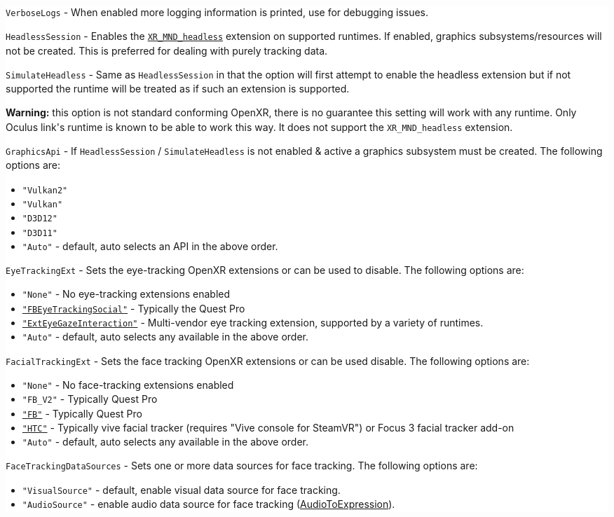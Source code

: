 `VerboseLogs` - When enabled more logging information is printed, use for debugging issues.

`HeadlessSession` - Enables the [`XR_MND_headless`](https://registry.khronos.org/OpenXR/specs/1.0/html/xrspec.html#XR_MND_headless) extension on supported runtimes. If enabled, graphics subsystems/resources will not be created. This is preferred for dealing with purely tracking data.

`SimulateHeadless` - Same as `HeadlessSession` in that the option will first attempt to enable the headless extension but if not supported the runtime will be treated as if such an extension is supported.

<strong>Warning:</strong> this option is not standard conforming OpenXR, there is no guarantee this setting will work with any runtime. Only Oculus link's runtime is known to be able to work this way. It does not support the `XR_MND_headless` extension.

`GraphicsApi` - If `HeadlessSession` / `SimulateHeadless` is not enabled & active a graphics subsystem must be created. The following options are:
* `"Vulkan2"`
* `"Vulkan"`
* `"D3D12"`
* `"D3D11"`
* `"Auto"` - default, auto selects an API in the above order.

`EyeTrackingExt` - Sets the eye-tracking OpenXR extensions or can be used to disable. The following options are:
* `"None"` - No eye-tracking extensions enabled
* [`"FBEyeTrackingSocial"`](https://registry.khronos.org/OpenXR/specs/1.0/html/xrspec.html#XR_FB_eye_tracking_social) - Typically the Quest Pro
* [`"ExtEyeGazeInteraction"`](https://registry.khronos.org/OpenXR/specs/1.0/html/xrspec.html#XR_EXT_eye_gaze_interaction) - Multi-vendor eye tracking extension, supported by a variety of runtimes.
* `"Auto"` - default, auto selects any available in the above order.

`FacialTrackingExt` - Sets the face tracking OpenXR extensions or can be used disable. The following options are:
* `"None"` - No face-tracking extensions enabled
* `"FB_V2"` - Typically Quest Pro
* [`"FB"`](https://registry.khronos.org/OpenXR/specs/1.0/html/xrspec.html#XR_FB_face_tracking) - Typically Quest Pro
* [`"HTC"`](https://registry.khronos.org/OpenXR/specs/1.0/html/xrspec.html#XR_HTC_facial_tracking) - Typically vive facial tracker (requires "Vive console for SteamVR") or Focus 3 facial tracker add-on
* `"Auto"` - default, auto selects any available in the above order.

`FaceTrackingDataSources` - Sets one or more data sources for face tracking. The following options are:
* `"VisualSource"` - default, enable visual data source for face tracking.
* `"AudioSource"` -  enable audio data source for face tracking ([AudioToExpression](https://developers.meta.com/horizon/blog/audio-to-expression-mixed-reality-blendshapes-movement-sdk-avatars)).
